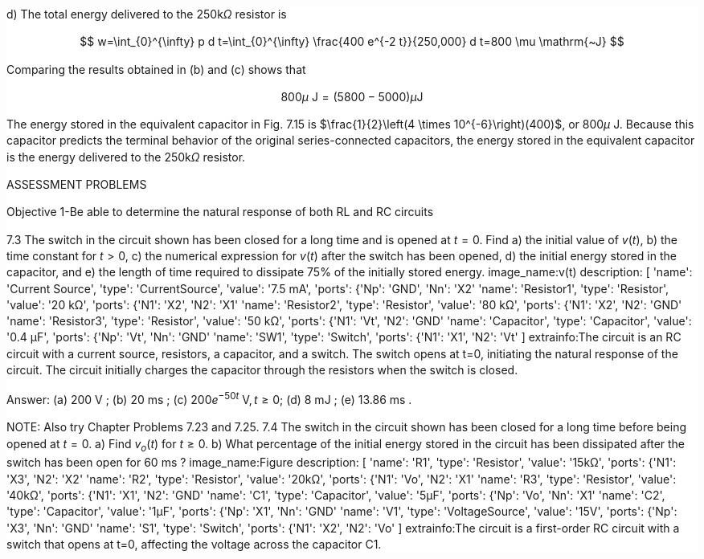 d) The total energy delivered to the $250 \mathrm{k} \Omega$ resistor is

$$
w=\int_{0}^{\infty} p d t=\int_{0}^{\infty} \frac{400 e^{-2 t}}{250,000} d t=800 \mu \mathrm{~J}
$$

Comparing the results obtained in (b) and (c) shows that

$$
800 \mu \mathrm{~J}=(5800-5000) \mu \mathrm{J}
$$

The energy stored in the equivalent capacitor in Fig. 7.15 is $\frac{1}{2}\left(4 \times 10^{-6}\right)(400)$, or $800 \mu \mathrm{~J}$. Because this capacitor predicts the terminal behavior of the original series-connected capacitors, the energy stored in the equivalent capacitor is the energy delivered to the $250 \mathrm{k} \Omega$ resistor.

ASSESSMENT PROBLEMS

Objective 1-Be able to determine the natural response of both RL and RC circuits

7.3 The switch in the circuit shown has been closed for a long time and is opened at $t=0$. Find
a) the initial value of $v(t)$,
b) the time constant for $t>0$,
c) the numerical expression for $v(t)$ after the switch has been opened,
d) the initial energy stored in the capacitor, and
e) the length of time required to dissipate $75 \%$ of the initially stored energy.
image_name:v(t)
description:
[
'name': 'Current Source', 'type': 'CurrentSource', 'value': '7.5 mA', 'ports': {'Np': 'GND', 'Nn': 'X2'
'name': 'Resistor1', 'type': 'Resistor', 'value': '20 kΩ', 'ports': {'N1': 'X2', 'N2': 'X1'
'name': 'Resistor2', 'type': 'Resistor', 'value': '80 kΩ', 'ports': {'N1': 'X2', 'N2': 'GND'
'name': 'Resistor3', 'type': 'Resistor', 'value': '50 kΩ', 'ports': {'N1': 'Vt', 'N2': 'GND'
'name': 'Capacitor', 'type': 'Capacitor', 'value': '0.4 μF', 'ports': {'Np': 'Vt', 'Nn': 'GND'
'name': 'SW1', 'type': 'Switch', 'ports': {'N1': 'X1', 'N2': 'Vt'
]
extrainfo:The circuit is an RC circuit with a current source, resistors, a capacitor, and a switch. The switch opens at t=0, initiating the natural response of the circuit. The circuit initially charges the capacitor through the resistors when the switch is closed.


Answer: (a) 200 V ;
(b) 20 ms ;
(c) $200 e^{-50 t} \mathrm{~V}, t \geq 0$;
(d) 8 mJ ;
(e) 13.86 ms .

NOTE: Also try Chapter Problems 7.23 and 7.25.
7.4 The switch in the circuit shown has been closed for a long time before being opened at $t=0$.
a) Find $v_{o}(t)$ for $t \geq 0$.
b) What percentage of the initial energy stored in the circuit has been dissipated after the switch has been open for 60 ms ?
image_name:Figure
description:
[
'name': 'R1', 'type': 'Resistor', 'value': '15kΩ', 'ports': {'N1': 'X3', 'N2': 'X2'
'name': 'R2', 'type': 'Resistor', 'value': '20kΩ', 'ports': {'N1': 'Vo', 'N2': 'X1'
'name': 'R3', 'type': 'Resistor', 'value': '40kΩ', 'ports': {'N1': 'X1', 'N2': 'GND'
'name': 'C1', 'type': 'Capacitor', 'value': '5μF', 'ports': {'Np': 'Vo', 'Nn': 'X1'
'name': 'C2', 'type': 'Capacitor', 'value': '1μF', 'ports': {'Np': 'X1', 'Nn': 'GND'
'name': 'V1', 'type': 'VoltageSource', 'value': '15V', 'ports': {'Np': 'X3', 'Nn': 'GND'
'name': 'S1', 'type': 'Switch', 'ports': {'N1': 'X2', 'N2': 'Vo'
]
extrainfo:The circuit is a first-order RC circuit with a switch that opens at t=0, affecting the voltage across the capacitor C1.
